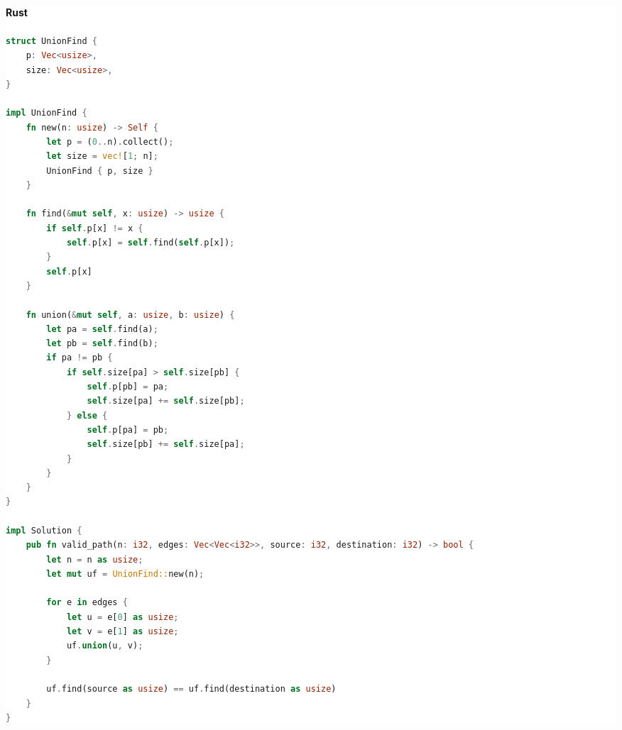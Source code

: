 #### Rust

```rust
struct UnionFind {
    p: Vec<usize>,
    size: Vec<usize>,
}

impl UnionFind {
    fn new(n: usize) -> Self {
        let p = (0..n).collect();
        let size = vec![1; n];
        UnionFind { p, size }
    }

    fn find(&mut self, x: usize) -> usize {
        if self.p[x] != x {
            self.p[x] = self.find(self.p[x]);
        }
        self.p[x]
    }

    fn union(&mut self, a: usize, b: usize) {
        let pa = self.find(a);
        let pb = self.find(b);
        if pa != pb {
            if self.size[pa] > self.size[pb] {
                self.p[pb] = pa;
                self.size[pa] += self.size[pb];
            } else {
                self.p[pa] = pb;
                self.size[pb] += self.size[pa];
            }
        }
    }
}

impl Solution {
    pub fn valid_path(n: i32, edges: Vec<Vec<i32>>, source: i32, destination: i32) -> bool {
        let n = n as usize;
        let mut uf = UnionFind::new(n);

        for e in edges {
            let u = e[0] as usize;
            let v = e[1] as usize;
            uf.union(u, v);
        }

        uf.find(source as usize) == uf.find(destination as usize)
    }
}
```






